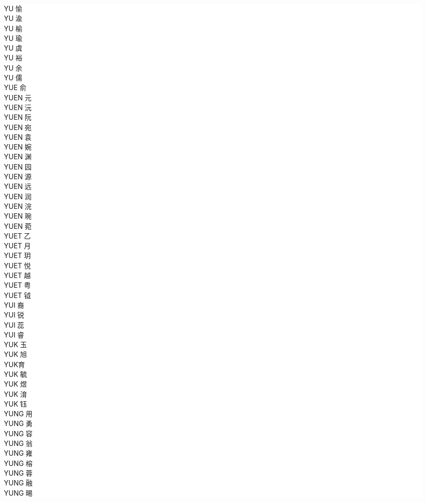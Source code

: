<div id="_mcePaste">YU 愉</div>
<div id="_mcePaste">YU 渝</div>
<div id="_mcePaste">YU 榆</div>
<div id="_mcePaste">YU 瑜</div>
<div id="_mcePaste">YU 虞</div>
<div id="_mcePaste">YU 裕</div>
<div id="_mcePaste">YU 余</div>
<div id="_mcePaste">YU 儒</div>
<div id="_mcePaste">YUE 俞</div>
<div id="_mcePaste">YUEN 元</div>
<div id="_mcePaste">YUEN 沅</div>
<div id="_mcePaste">YUEN 阮</div>
<div id="_mcePaste">YUEN 宛</div>
<div id="_mcePaste">YUEN 袁</div>
<div id="_mcePaste">YUEN 婉</div>
<div id="_mcePaste">YUEN 渊</div>
<div id="_mcePaste">YUEN 园</div>
<div id="_mcePaste">YUEN 源</div>
<div id="_mcePaste">YUEN 远</div>
<div id="_mcePaste">YUEN 润</div>
<div id="_mcePaste">YUEN 浣</div>
<div id="_mcePaste">YUEN 琬</div>
<div id="_mcePaste">YUEN 菀</div>
<div id="_mcePaste">YUET 乙</div>
<div id="_mcePaste">YUET 月</div>
<div id="_mcePaste">YUET 玥</div>
<div id="_mcePaste">YUET 悦</div>
<div id="_mcePaste">YUET 越</div>
<div id="_mcePaste">YUET 粤</div>
<div id="_mcePaste">YUET 钺</div>
<div id="_mcePaste">YUI 裔</div>
<div id="_mcePaste">YUI 锐</div>
<div id="_mcePaste">YUI 蕊</div>
<div id="_mcePaste">YUI 睿</div>
<div id="_mcePaste">YUK 玉</div>
<div id="_mcePaste">YUK 旭</div>
<div id="_mcePaste">YUK育</div>
<div id="_mcePaste">YUK 毓</div>
<div id="_mcePaste">YUK 煜</div>
<div id="_mcePaste">YUK 淯</div>
<div id="_mcePaste">YUK 钰</div>
<div id="_mcePaste">YUNG 用</div>
<div id="_mcePaste">YUNG 勇</div>
<div id="_mcePaste">YUNG 容</div>
<div id="_mcePaste">YUNG 翁</div>
<div id="_mcePaste">YUNG 雍</div>
<div id="_mcePaste">YUNG 榕</div>
<div id="_mcePaste">YUNG 蓉</div>
<div id="_mcePaste">YUNG 融</div>
<div id="_mcePaste">YUNG 晹</div>